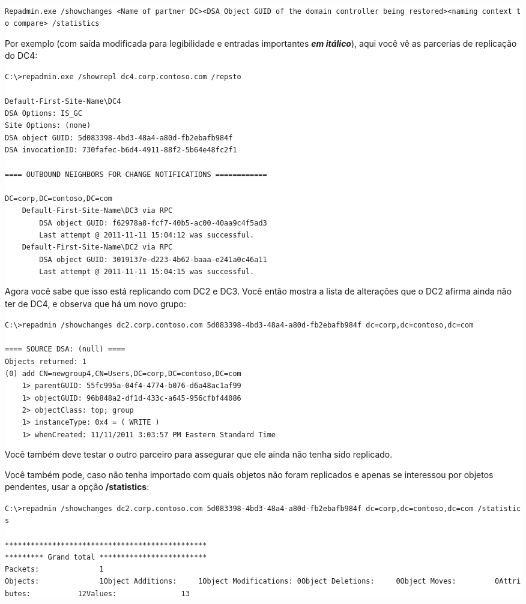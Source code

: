 ```  
Repadmin.exe /showchanges <Name of partner DC><DSA Object GUID of the domain controller being restored><naming context to compare> /statistics  
```  
  
Por exemplo (com saída modificada para legibilidade e entradas importantes ***em itálico***), aqui você vê as parcerias de replicação do DC4:  
  
```  
C:\>repadmin.exe /showrepl dc4.corp.contoso.com /repsto  
  
Default-First-Site-Name\DC4  
DSA Options: IS_GC  
Site Options: (none)  
DSA object GUID: 5d083398-4bd3-48a4-a80d-fb2ebafb984f  
DSA invocationID: 730fafec-b6d4-4911-88f2-5b64e48fc2f1  
  
==== OUTBOUND NEIGHBORS FOR CHANGE NOTIFICATIONS ============  
  
DC=corp,DC=contoso,DC=com  
    Default-First-Site-Name\DC3 via RPC  
        DSA object GUID: f62978a8-fcf7-40b5-ac00-40aa9c4f5ad3  
        Last attempt @ 2011-11-11 15:04:12 was successful.  
    Default-First-Site-Name\DC2 via RPC  
        DSA object GUID: 3019137e-d223-4b62-baaa-e241a0c46a11  
        Last attempt @ 2011-11-11 15:04:15 was successful.  
```  
  
Agora você sabe que isso está replicando com DC2 e DC3. Você então mostra a lista de alterações que o DC2 afirma ainda não ter de DC4, e observa que há um novo grupo:  
  
```  
C:\>repadmin /showchanges dc2.corp.contoso.com 5d083398-4bd3-48a4-a80d-fb2ebafb984f dc=corp,dc=contoso,dc=com  
  
==== SOURCE DSA: (null) ====  
Objects returned: 1  
(0) add CN=newgroup4,CN=Users,DC=corp,DC=contoso,DC=com  
    1> parentGUID: 55fc995a-04f4-4774-b076-d6a48ac1af99  
    1> objectGUID: 96b848a2-df1d-433c-a645-956cfbf44086  
    2> objectClass: top; group  
    1> instanceType: 0x4 = ( WRITE )  
    1> whenCreated: 11/11/2011 3:03:57 PM Eastern Standard Time  
```  
  
Você também deve testar o outro parceiro para assegurar que ele ainda não tenha sido replicado.  
  
Você também pode, caso não tenha importado com quais objetos não foram replicados e apenas se interessou por objetos pendentes, usar a opção **/statistics**:  
  
```  
C:\>repadmin /showchanges dc2.corp.contoso.com 5d083398-4bd3-48a4-a80d-fb2ebafb984f dc=corp,dc=contoso,dc=com /statistics  
  
***********************************************  
********* Grand total *************************  
Packets:              1  
Objects:              1Object Additions:     1Object Modifications: 0Object Deletions:     0Object Moves:         0Attributes:           12Values:               13  
```  
  